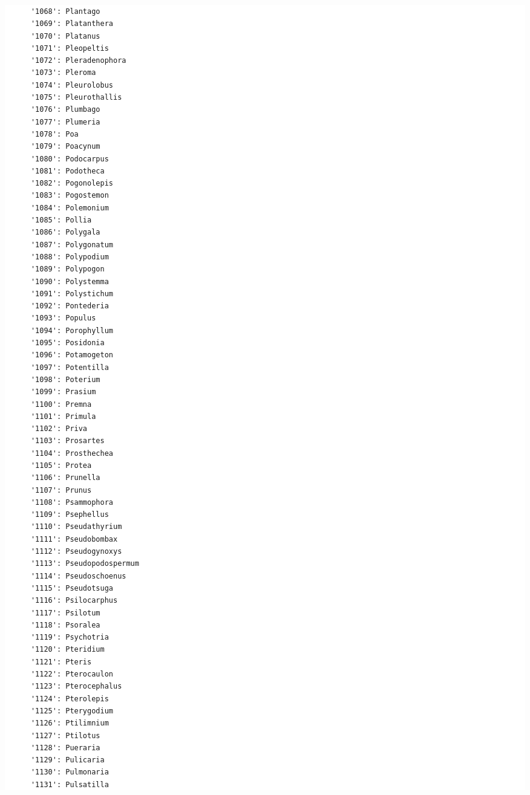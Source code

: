          '1068': Plantago
          '1069': Platanthera
          '1070': Platanus
          '1071': Pleopeltis
          '1072': Pleradenophora
          '1073': Pleroma
          '1074': Pleurolobus
          '1075': Pleurothallis
          '1076': Plumbago
          '1077': Plumeria
          '1078': Poa
          '1079': Poacynum
          '1080': Podocarpus
          '1081': Podotheca
          '1082': Pogonolepis
          '1083': Pogostemon
          '1084': Polemonium
          '1085': Pollia
          '1086': Polygala
          '1087': Polygonatum
          '1088': Polypodium
          '1089': Polypogon
          '1090': Polystemma
          '1091': Polystichum
          '1092': Pontederia
          '1093': Populus
          '1094': Porophyllum
          '1095': Posidonia
          '1096': Potamogeton
          '1097': Potentilla
          '1098': Poterium
          '1099': Prasium
          '1100': Premna
          '1101': Primula
          '1102': Priva
          '1103': Prosartes
          '1104': Prosthechea
          '1105': Protea
          '1106': Prunella
          '1107': Prunus
          '1108': Psammophora
          '1109': Psephellus
          '1110': Pseudathyrium
          '1111': Pseudobombax
          '1112': Pseudogynoxys
          '1113': Pseudopodospermum
          '1114': Pseudoschoenus
          '1115': Pseudotsuga
          '1116': Psilocarphus
          '1117': Psilotum
          '1118': Psoralea
          '1119': Psychotria
          '1120': Pteridium
          '1121': Pteris
          '1122': Pterocaulon
          '1123': Pterocephalus
          '1124': Pterolepis
          '1125': Pterygodium
          '1126': Ptilimnium
          '1127': Ptilotus
          '1128': Pueraria
          '1129': Pulicaria
          '1130': Pulmonaria
          '1131': Pulsatilla